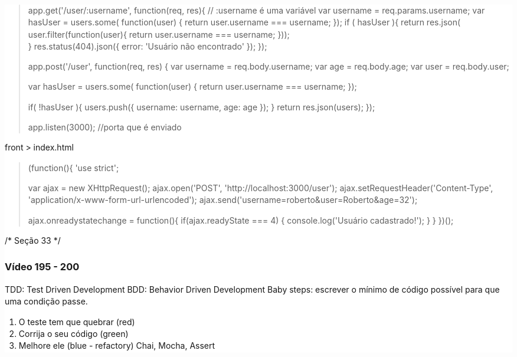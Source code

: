 > app.get('/user/:username', function(req, res){ // :username é uma variável
>   var username = req.params.username;
>   var hasUser = users.some( function(user) {
>   return user.username === username;
> });
>   if ( hasUser ){
>     return res.json( user.filter(function(user){
>        return user.username === username;
>   }));  
> }
> res.status(404).json({ error: 'Usuário não encontrado' });
> });
> 
> app.post('/user', function(req, res) {
>   var username = req.body.username;
>   var age = req.body.age;
>   var user = req.body.user;
>
>   var hasUser = users.some( function(user) {
>     return user.username === username;
>   });
>
>   if( !hasUser ){
>     users.push({
>       username: username,
>       age: age
>     });
>   }
>   return res.json(users);
> });
> 
> app.listen(3000); //porta que é enviado

front > index.html
> (function(){
>   'use strict';
> 
>   var ajax = new XHttpRequest();
>   ajax.open('POST', 'http://localhost:3000/user');
>   ajax.setRequestHeader('Content-Type', 'application/x-www-form-url-urlencoded');
>   ajax.send('username=roberto&user=Roberto&age=32');
> 
>   ajax.onreadystatechange = function(){
>     if(ajax.readyState === 4) {
>       console.log('Usuário cadastrado!');
>     }
>   }
> })();



/* 
Seção 33
*/
### Vídeo 195 - 200
TDD: Test Driven Development
BDD: Behavior Driven Development
Baby steps: escrever o mínimo de código possível para que uma condição passe.
1. O teste tem que quebrar (red)
2. Corrija o seu código (green)
3. Melhore ele (blue - refactory)
Chai, Mocha, Assert
